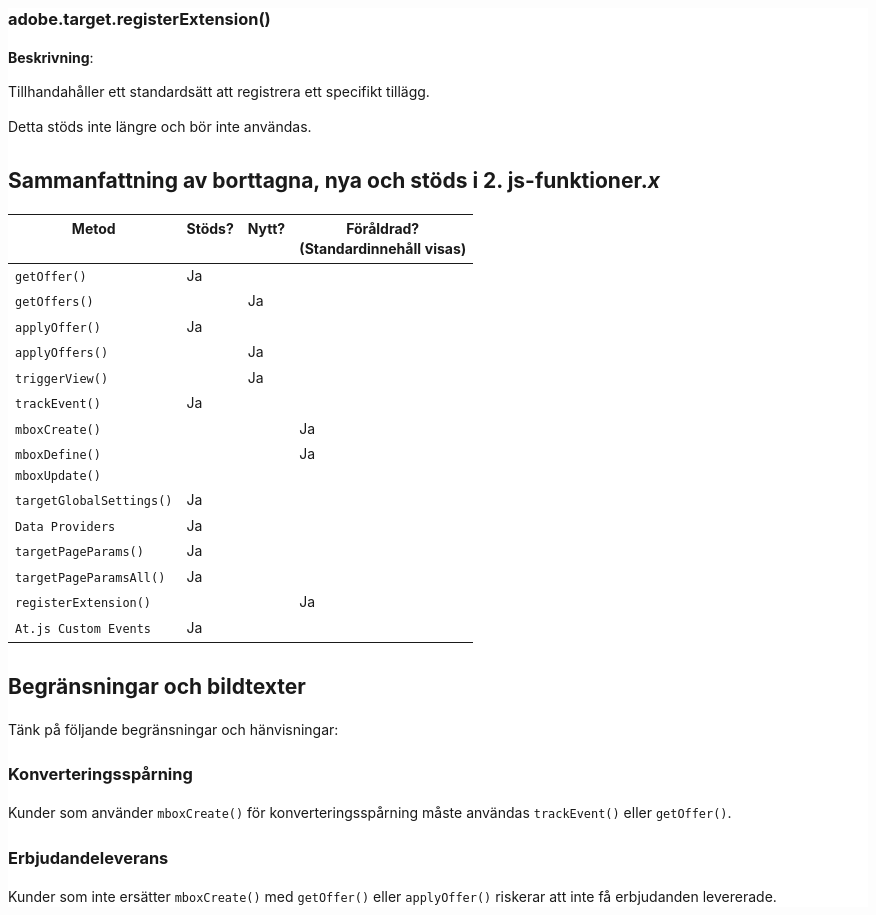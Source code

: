 ### adobe.target.registerExtension()

**Beskrivning**:

Tillhandahåller ett standardsätt att registrera ett specifikt tillägg.

Detta stöds inte längre och bör inte användas.

## Sammanfattning av borttagna, nya och stöds i 2. js-funktioner.*x*

| Metod | Stöds? | Nytt? | Föråldrad?<br>(Standardinnehåll visas) |
| --- | --- | --- | --- |
| `getOffer()` | Ja |  |  |
| `getOffers()` |  | Ja |  |
| `applyOffer()` | Ja |  |  |
| `applyOffers()` |  | Ja |  |
| `triggerView()` |  | Ja |  |
| `trackEvent()` | Ja |  |  |
| `mboxCreate()` |  |  | Ja |
| `mboxDefine()`<br>`mboxUpdate()` |  |  | Ja |
| `targetGlobalSettings()` | Ja |  |  |
| `Data Providers` | Ja |  |  |
| `targetPageParams()` | Ja |  |  |
| `targetPageParamsAll()` | Ja |  |  |
| `registerExtension()` |  |  | Ja |
| `At.js Custom Events` | Ja |  |  |

## Begränsningar och bildtexter

Tänk på följande begränsningar och hänvisningar:

### Konverteringsspårning

Kunder som använder `mboxCreate()` för konverteringsspårning måste användas `trackEvent()` eller `getOffer()`.

### Erbjudandeleverans

Kunder som inte ersätter `mboxCreate()` med `getOffer()` eller `applyOffer()` riskerar att inte få erbjudanden levererade.
